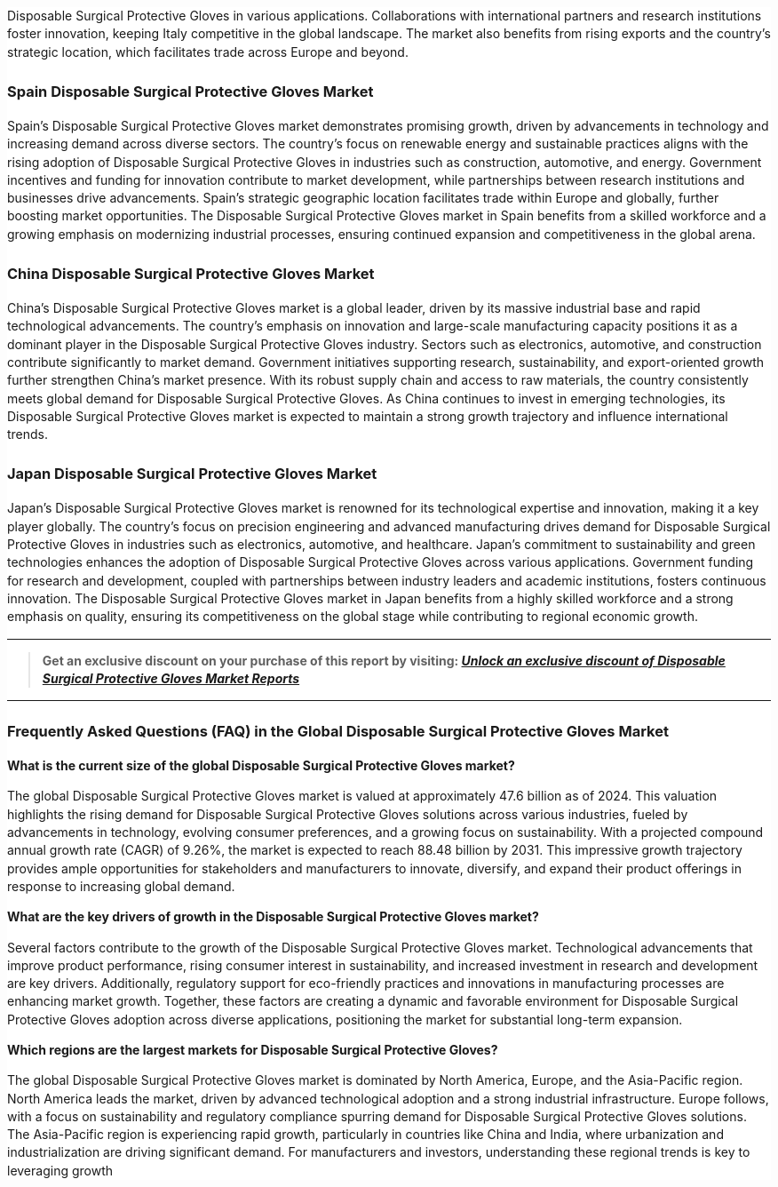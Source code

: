 Disposable Surgical Protective Gloves in various applications. Collaborations with international partners and research institutions foster innovation, keeping Italy competitive in the global landscape. The market also benefits from rising exports and the country&rsquo;s strategic location, which facilitates trade across Europe and beyond.</p><h3>Spain Disposable Surgical Protective Gloves Market</h3><p>Spain&rsquo;s Disposable Surgical Protective Gloves market demonstrates promising growth, driven by advancements in technology and increasing demand across diverse sectors. The country&rsquo;s focus on renewable energy and sustainable practices aligns with the rising adoption of Disposable Surgical Protective Gloves in industries such as construction, automotive, and energy. Government incentives and funding for innovation contribute to market development, while partnerships between research institutions and businesses drive advancements. Spain&rsquo;s strategic geographic location facilitates trade within Europe and globally, further boosting market opportunities. The Disposable Surgical Protective Gloves market in Spain benefits from a skilled workforce and a growing emphasis on modernizing industrial processes, ensuring continued expansion and competitiveness in the global arena.</p><h3>China Disposable Surgical Protective Gloves Market</h3><p>China&rsquo;s Disposable Surgical Protective Gloves market is a global leader, driven by its massive industrial base and rapid technological advancements. The country&rsquo;s emphasis on innovation and large-scale manufacturing capacity positions it as a dominant player in the Disposable Surgical Protective Gloves industry. Sectors such as electronics, automotive, and construction contribute significantly to market demand. Government initiatives supporting research, sustainability, and export-oriented growth further strengthen China&rsquo;s market presence. With its robust supply chain and access to raw materials, the country consistently meets global demand for Disposable Surgical Protective Gloves. As China continues to invest in emerging technologies, its Disposable Surgical Protective Gloves market is expected to maintain a strong growth trajectory and influence international trends.</p><h3>Japan Disposable Surgical Protective Gloves Market</h3><p>Japan&rsquo;s Disposable Surgical Protective Gloves market is renowned for its technological expertise and innovation, making it a key player globally. The country&rsquo;s focus on precision engineering and advanced manufacturing drives demand for Disposable Surgical Protective Gloves in industries such as electronics, automotive, and healthcare. Japan&rsquo;s commitment to sustainability and green technologies enhances the adoption of Disposable Surgical Protective Gloves across various applications. Government funding for research and development, coupled with partnerships between industry leaders and academic institutions, fosters continuous innovation. The Disposable Surgical Protective Gloves market in Japan benefits from a highly skilled workforce and a strong emphasis on quality, ensuring its competitiveness on the global stage while contributing to regional economic growth.</p><hr /><blockquote><p><strong>Get an exclusive discount on your purchase of this report by visiting: <em><a href="://marketresearchpulse.com/ask-for-discount/125896?utm_source=Github&amp;utm_medium=0110">Unlock an exclusive discount of Disposable Surgical Protective Gloves Market Reports</a></em>&nbsp;</strong></p></blockquote><hr /><h3>Frequently Asked Questions (FAQ) in the Global Disposable Surgical Protective Gloves Market</h3><p><strong>What is the current size of the global Disposable Surgical Protective Gloves market?</strong></p><p>The global Disposable Surgical Protective Gloves market is valued at approximately 47.6 billion as of 2024. This valuation highlights the rising demand for Disposable Surgical Protective Gloves solutions across various industries, fueled by advancements in technology, evolving consumer preferences, and a growing focus on sustainability. With a projected compound annual growth rate (CAGR) of 9.26%, the market is expected to reach 88.48 billion by 2031. This impressive growth trajectory provides ample opportunities for stakeholders and manufacturers to innovate, diversify, and expand their product offerings in response to increasing global demand.</p><p><strong>What are the key drivers of growth in the Disposable Surgical Protective Gloves market?</strong></p><p>Several factors contribute to the growth of the Disposable Surgical Protective Gloves market. Technological advancements that improve product performance, rising consumer interest in sustainability, and increased investment in research and development are key drivers. Additionally, regulatory support for eco-friendly practices and innovations in manufacturing processes are enhancing market growth. Together, these factors are creating a dynamic and favorable environment for Disposable Surgical Protective Gloves adoption across diverse applications, positioning the market for substantial long-term expansion.</p><p><strong>Which regions are the largest markets for Disposable Surgical Protective Gloves?</strong></p><p>The global Disposable Surgical Protective Gloves market is dominated by North America, Europe, and the Asia-Pacific region. North America leads the market, driven by advanced technological adoption and a strong industrial infrastructure. Europe follows, with a focus on sustainability and regulatory compliance spurring demand for Disposable Surgical Protective Gloves solutions. The Asia-Pacific region is experiencing rapid growth, particularly in countries like China and India, where urbanization and industrialization are driving significant demand. For manufacturers and investors, understanding these regional trends is key to leveraging growth